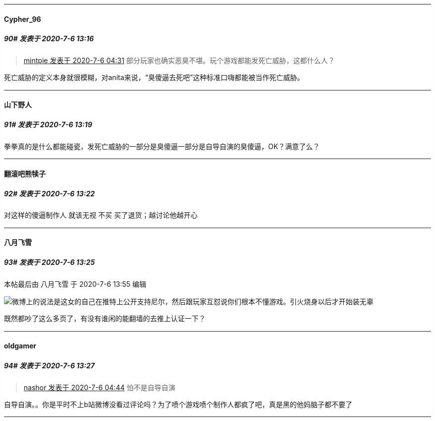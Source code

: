 
-----

####  Cypher_96  
##### 90#       发表于 2020-7-6 13:16


<blockquote><a href="httphttps://bbs.saraba1st.com/2b/forum.php?mod=redirect&amp;goto=findpost&amp;pid=48084610&amp;ptid=1946090" target="_blank">mintpie 发表于 2020-7-6 04:31</a>
部分玩家也确实恶臭不堪。玩个游戏都能发死亡威胁，这都什么人？</blockquote>
死亡威胁的定义本身就很模糊，对anita来说，“臭傻逼去死吧”这种标准口嗨都能被当作死亡威胁。


-----

####  山下野人  
##### 91#       发表于 2020-7-6 13:19


拳拳真的是什么都能碰瓷，发死亡威胁的一部分是臭傻逼一部分是自导自演的臭傻逼，OK？满意了么？


-----

####  翻滚吧熊犊子  
##### 92#       发表于 2020-7-6 13:22


对这样的傻逼制作人 就该无视 不买 买了退货；越讨论他越开心


-----

####  八月飞雪  
##### 93#       发表于 2020-7-6 13:25


 本帖最后由 八月飞雪 于 2020-7-6 13:55 编辑 

<img src="https://static.saraba1st.com/image/smiley/face2017/245.png" referrerpolicy="no-referrer">微博上的说法是这女的自己在推特上公开支持尼尔，然后跟玩家互怼说你们根本不懂游戏。引火烧身以后才开始装无辜


既然都吵了这么多页了，有没有谁闲的能翻墙的去推上认证一下？


-----

####  oldgamer  
##### 94#       发表于 2020-7-6 13:27


<blockquote><a href="httphttps://bbs.saraba1st.com/2b/forum.php?mod=redirect&amp;goto=findpost&amp;pid=48084620&amp;ptid=1946090" target="_blank">nashor 发表于 2020-7-6 04:44</a>
 怕不是自导自演</blockquote>
自导自演。。你是平时不上b站微博没看过评论吗？为了喷个游戏喷个制作人都疯了吧，真是黑的他妈脑子都不要了


-----
